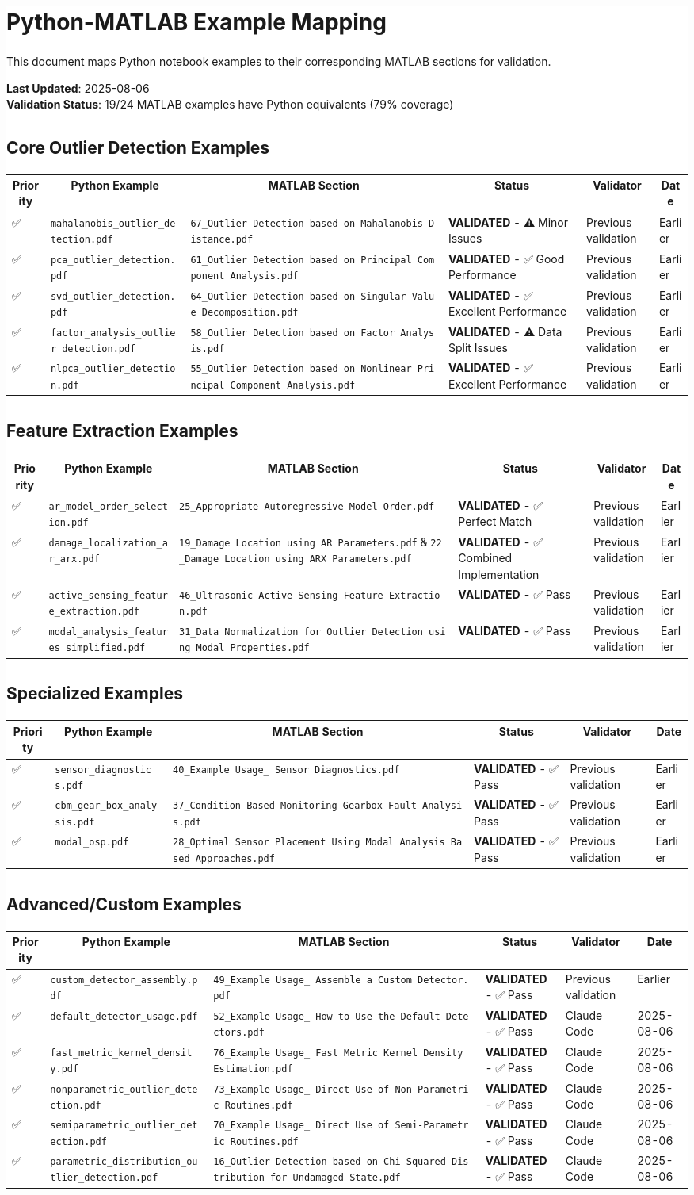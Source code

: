 # Python-MATLAB Example Mapping

This document maps Python notebook examples to their corresponding MATLAB sections for validation.

**Last Updated**: 2025-08-06  
**Validation Status**: 19/24 MATLAB examples have Python equivalents (79% coverage)

## Core Outlier Detection Examples

| Priority | Python Example | MATLAB Section | Status | Validator | Date |
|----------|----------------|-----------------|---------|-----------|------|
| ✅ | `mahalanobis_outlier_detection.pdf` | `67_Outlier Detection based on Mahalanobis Distance.pdf` | **VALIDATED** - ⚠️ Minor Issues | Previous validation | Earlier |
| ✅ | `pca_outlier_detection.pdf` | `61_Outlier Detection based on Principal Component Analysis.pdf` | **VALIDATED** - ✅ Good Performance | Previous validation | Earlier |
| ✅ | `svd_outlier_detection.pdf` | `64_Outlier Detection based on Singular Value Decomposition.pdf` | **VALIDATED** - ✅ Excellent Performance | Previous validation | Earlier |
| ✅ | `factor_analysis_outlier_detection.pdf` | `58_Outlier Detection based on Factor Analysis.pdf` | **VALIDATED** - ⚠️ Data Split Issues | Previous validation | Earlier |
| ✅ | `nlpca_outlier_detection.pdf` | `55_Outlier Detection based on Nonlinear Principal Component Analysis.pdf` | **VALIDATED** - ✅ Excellent Performance | Previous validation | Earlier |

## Feature Extraction Examples

| Priority | Python Example | MATLAB Section | Status | Validator | Date |
|----------|----------------|-----------------|---------|-----------|------|
| ✅ | `ar_model_order_selection.pdf` | `25_Appropriate Autoregressive Model Order.pdf` | **VALIDATED** - ✅ Perfect Match | Previous validation | Earlier |
| ✅ | `damage_localization_ar_arx.pdf` | `19_Damage Location using AR Parameters.pdf` & `22_Damage Location using ARX Parameters.pdf` | **VALIDATED** - ✅ Combined Implementation | Previous validation | Earlier |
| ✅ | `active_sensing_feature_extraction.pdf` | `46_Ultrasonic Active Sensing Feature Extraction.pdf` | **VALIDATED** - ✅ Pass | Previous validation | Earlier |
| ✅ | `modal_analysis_features_simplified.pdf` | `31_Data Normalization for Outlier Detection using Modal Properties.pdf` | **VALIDATED** - ✅ Pass | Previous validation | Earlier |

## Specialized Examples

| Priority | Python Example | MATLAB Section | Status | Validator | Date |
|----------|----------------|-----------------|---------|-----------|------|
| ✅ | `sensor_diagnostics.pdf` | `40_Example Usage_ Sensor Diagnostics.pdf` | **VALIDATED** - ✅ Pass | Previous validation | Earlier |
| ✅ | `cbm_gear_box_analysis.pdf` | `37_Condition Based Monitoring Gearbox Fault Analysis.pdf` | **VALIDATED** - ✅ Pass | Previous validation | Earlier |
| ✅ | `modal_osp.pdf` | `28_Optimal Sensor Placement Using Modal Analysis Based Approaches.pdf` | **VALIDATED** - ✅ Pass | Previous validation | Earlier |

## Advanced/Custom Examples

| Priority | Python Example | MATLAB Section | Status | Validator | Date |
|----------|----------------|-----------------|---------|-----------|------|
| ✅ | `custom_detector_assembly.pdf` | `49_Example Usage_ Assemble a Custom Detector.pdf` | **VALIDATED** - ✅ Pass | Previous validation | Earlier |
| ✅ | `default_detector_usage.pdf` | `52_Example Usage_ How to Use the Default Detectors.pdf` | **VALIDATED** - ✅ Pass | Claude Code | 2025-08-06 |
| ✅ | `fast_metric_kernel_density.pdf` | `76_Example Usage_ Fast Metric Kernel Density Estimation.pdf` | **VALIDATED** - ✅ Pass | Claude Code | 2025-08-06 |
| ✅ | `nonparametric_outlier_detection.pdf` | `73_Example Usage_ Direct Use of Non-Parametric Routines.pdf` | **VALIDATED** - ✅ Pass | Claude Code | 2025-08-06 |
| ✅ | `semiparametric_outlier_detection.pdf` | `70_Example Usage_ Direct Use of Semi-Parametric Routines.pdf` | **VALIDATED** - ✅ Pass | Claude Code | 2025-08-06 |
| ✅ | `parametric_distribution_outlier_detection.pdf` | `16_Outlier Detection based on Chi-Squared Distribution for Undamaged State.pdf` | **VALIDATED** - ✅ Pass | Claude Code | 2025-08-06 |
